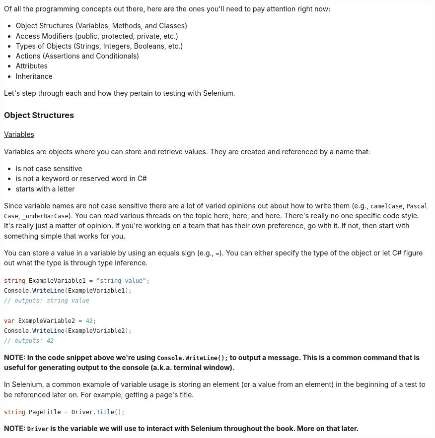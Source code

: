 Of all the programming concepts out there, here are the ones you'll need to pay attention right now:

+ Object Structures (Variables, Methods, and Classes)
+ Access Modifiers (public, protected, private, etc.)
+ Types of Objects (Strings, Integers, Booleans, etc.)
+ Actions (Assertions and Conditionals)
+ Attributes
+ Inheritance

Let's step through each and how they pertain to testing with Selenium.

### Object Structures

<u>Variables</u>

Variables are objects where you can store and retrieve values. They are created and referenced by a name that:

+ is not case sensitive
+ is not a keyword or reserved word in C#
+ starts with a letter

Since variable names are not case sensitive there are a lot of varied opinions out about how to write them (e.g., `camelCase`, `PascalCase`, `_underBarCase`). You can read various threads on the topic [here](http://programmers.stackexchange.com/questions/1890/how-do-you-name-your-private-variables-in-c), [here](http://stackoverflow.com/questions/14967/are-there-any-suggestions-for-developing-a-c-sharp-coding-standards-best-pract/14974), and [here](http://stackoverflow.com/questions/3136594/naming-convention-underscore-in-c-and-c-sharp-variables). There's really no one specific code style. It's really just a matter of opinion. If you're working on a team that has their own preference, go with it. If not, then start with something simple that works for you.

You can store a value in a variable by using an equals sign (e.g., `=`). You can either specify the type of the object or let C# figure out what the type is through type inference.

```csharp
string ExampleVariable1 = "string value";
Console.WriteLine(ExampleVariable1);
// outputs: string value

var ExampleVariable2 = 42;
Console.WriteLine(ExampleVariable2);
// outputs: 42
```

__NOTE: In the code snippet above we're using `Console.WriteLine();` to output a message. This is a common command that is useful for generating output to the console (a.k.a. terminal window).__

In Selenium, a common example of variable usage is storing an element (or a value from an element) in the beginning of a test to be referenced later on. For example, getting a page's title.

```csharp
string PageTitle = Driver.Title();
```

__NOTE: `Driver` is the variable we will use to interact with Selenium throughout the book. More on that later.__
